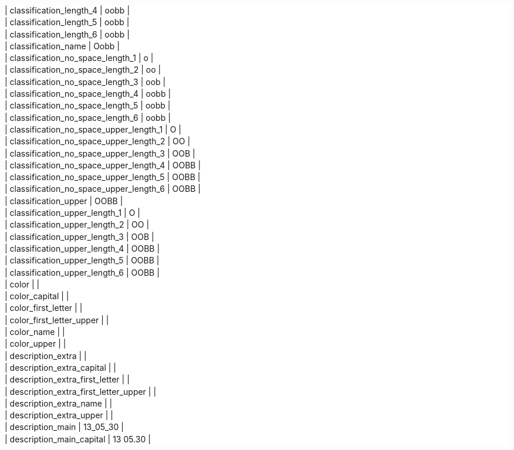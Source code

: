 | classification_length_4 | oobb |  
| classification_length_5 | oobb |  
| classification_length_6 | oobb |  
| classification_name | Oobb |  
| classification_no_space_length_1 | o |  
| classification_no_space_length_2 | oo |  
| classification_no_space_length_3 | oob |  
| classification_no_space_length_4 | oobb |  
| classification_no_space_length_5 | oobb |  
| classification_no_space_length_6 | oobb |  
| classification_no_space_upper_length_1 | O |  
| classification_no_space_upper_length_2 | OO |  
| classification_no_space_upper_length_3 | OOB |  
| classification_no_space_upper_length_4 | OOBB |  
| classification_no_space_upper_length_5 | OOBB |  
| classification_no_space_upper_length_6 | OOBB |  
| classification_upper | OOBB |  
| classification_upper_length_1 | O |  
| classification_upper_length_2 | OO |  
| classification_upper_length_3 | OOB |  
| classification_upper_length_4 | OOBB |  
| classification_upper_length_5 | OOBB |  
| classification_upper_length_6 | OOBB |  
| color |  |  
| color_capital |  |  
| color_first_letter |  |  
| color_first_letter_upper |  |  
| color_name |  |  
| color_upper |  |  
| description_extra |  |  
| description_extra_capital |  |  
| description_extra_first_letter |  |  
| description_extra_first_letter_upper |  |  
| description_extra_name |  |  
| description_extra_upper |  |  
| description_main | 13_05_30 |  
| description_main_capital | 13 05.30 |  